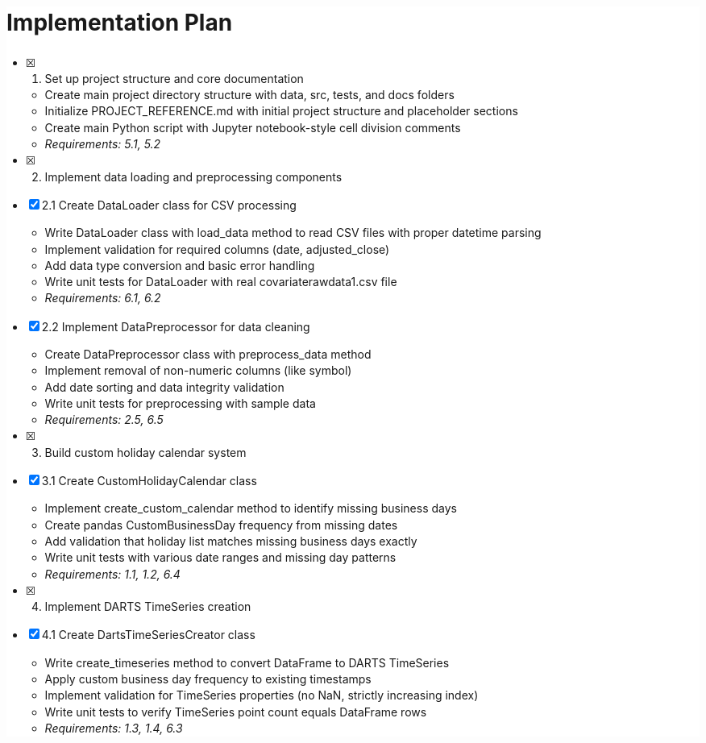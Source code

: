 # Implementation Plan

- [x] 1. Set up project structure and core documentation





  - Create main project directory structure with data, src, tests, and docs folders
  - Initialize PROJECT_REFERENCE.md with initial project structure and placeholder sections
  - Create main Python script with Jupyter notebook-style cell division comments
  - _Requirements: 5.1, 5.2_

- [x] 2. Implement data loading and preprocessing components





- [x] 2.1 Create DataLoader class for CSV processing


  - Write DataLoader class with load_data method to read CSV files with proper datetime parsing
  - Implement validation for required columns (date, adjusted_close)
  - Add data type conversion and basic error handling
  - Write unit tests for DataLoader with real covariaterawdata1.csv file
  - _Requirements: 6.1, 6.2_

- [x] 2.2 Implement DataPreprocessor for data cleaning


  - Create DataPreprocessor class with preprocess_data method
  - Implement removal of non-numeric columns (like symbol)
  - Add date sorting and data integrity validation
  - Write unit tests for preprocessing with sample data
  - _Requirements: 2.5, 6.5_

- [x] 3. Build custom holiday calendar system




- [x] 3.1 Create CustomHolidayCalendar class


  - Implement create_custom_calendar method to identify missing business days
  - Create pandas CustomBusinessDay frequency from missing dates
  - Add validation that holiday list matches missing business days exactly
  - Write unit tests with various date ranges and missing day patterns
  - _Requirements: 1.1, 1.2, 6.4_

- [x] 4. Implement DARTS TimeSeries creation




- [x] 4.1 Create DartsTimeSeriesCreator class






  - Write create_timeseries method to convert DataFrame to DARTS TimeSeries
  - Apply custom business day frequency to existing timestamps
  - Implement validation for TimeSeries properties (no NaN, strictly increasing index)
  - Write unit tests to verify TimeSeries point count equals DataFrame rows
  - _Requirements: 1.3, 1.4, 6.3_
